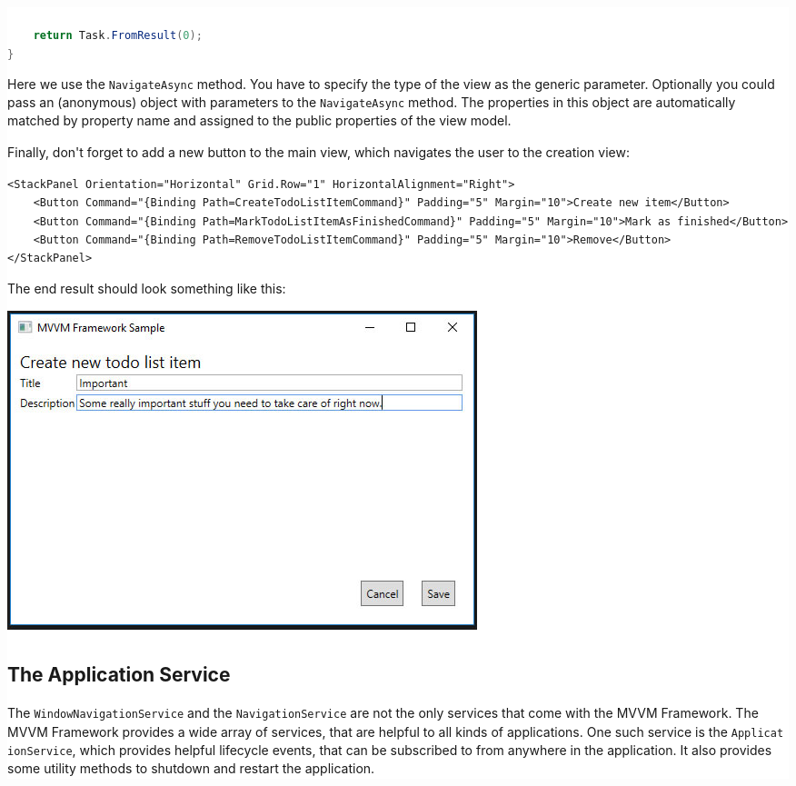 ```csharp

    return Task.FromResult(0);
}
```

Here we use the `NavigateAsync` method. You have to specify the type of the view as the generic parameter. Optionally you could pass an (anonymous) object with parameters to the
`NavigateAsync` method. The properties in this object are automatically matched by property name and assigned to the public properties of the view model.

Finally, don't forget to add a new button to the main view, which navigates the user to the creation view:

```xaml
<StackPanel Orientation="Horizontal" Grid.Row="1" HorizontalAlignment="Right">
    <Button Command="{Binding Path=CreateTodoListItemCommand}" Padding="5" Margin="10">Create new item</Button>
    <Button Command="{Binding Path=MarkTodoListItemAsFinishedCommand}" Padding="5" Margin="10">Mark as finished</Button>
    <Button Command="{Binding Path=RemoveTodoListItemCommand}" Padding="5" Margin="10">Remove</Button>
</StackPanel>
```

The end result should look something like this:

![Sample application create todo list item view](https://github.com/lecode-official/mvvm-framework/blob/master/Documentation/Images/SampleApplicationCreateTodoListItemView.jpg "Sample application create todo list item view")

## The Application Service

The `WindowNavigationService` and the `NavigationService` are not the only services that come with the MVVM Framework. The MVVM Framework provides a wide array of services,
that are helpful to all kinds of applications. One such service is the `ApplicationService`, which provides helpful lifecycle events, that can be subscribed to from anywhere
in the application. It also provides some utility methods to shutdown and restart the application.

